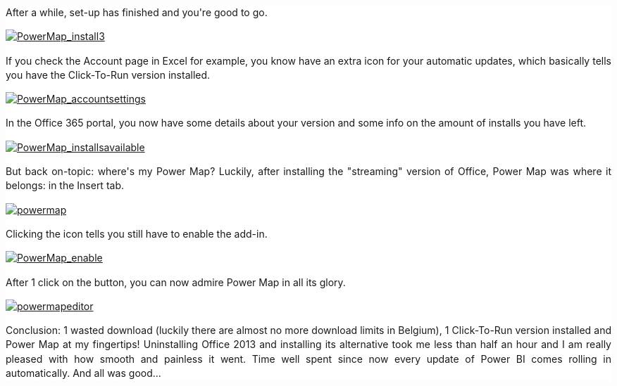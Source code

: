 <p style="text-align: justify">
  After a while, set-up has finished and you're good to go.
</p>

<p style="text-align: justify">
  <a href="https://lessthandot.z19.web.core.windows.net/wp-content/uploads/2014/02/PowerMap_install3.png"><img class="alignnone  wp-image-2458" alt="PowerMap_install3" src="https://lessthandot.z19.web.core.windows.net/wp-content/uploads/2014/02/PowerMap_install3-1024x538.png" width="717" height="377" srcset="https://lessthandot.z19.web.core.windows.net/wp-content/uploads/2014/02/PowerMap_install3-1024x538.png 1024w, https://lessthandot.z19.web.core.windows.net/wp-content/uploads/2014/02/PowerMap_install3-300x157.png 300w, https://lessthandot.z19.web.core.windows.net/wp-content/uploads/2014/02/PowerMap_install3.png 1120w" sizes="(max-width: 717px) 100vw, 717px" /></a>
</p>

<p style="text-align: justify">
  If you check the Account page in Excel for example, you know have an extra icon for your automatic updates, which basically tells you have the Click-To-Run version installed.
</p>

<p style="text-align: justify">
  <a href="https://lessthandot.z19.web.core.windows.net/wp-content/uploads/2014/02/PowerMap_accountsettings.png"><img class="alignnone  wp-image-2453" alt="PowerMap_accountsettings" src="https://lessthandot.z19.web.core.windows.net/wp-content/uploads/2014/02/PowerMap_accountsettings-1024x557.png" width="819" height="446" srcset="https://lessthandot.z19.web.core.windows.net/wp-content/uploads/2014/02/PowerMap_accountsettings-1024x557.png 1024w, https://lessthandot.z19.web.core.windows.net/wp-content/uploads/2014/02/PowerMap_accountsettings-300x163.png 300w, https://lessthandot.z19.web.core.windows.net/wp-content/uploads/2014/02/PowerMap_accountsettings.png 1206w" sizes="(max-width: 819px) 100vw, 819px" /></a>
</p>

<p style="text-align: justify">
  In the Office 365 portal, you now have some details about your version and some info on the amount of installs you have left.
</p>

<p style="text-align: justify">
  <a href="https://lessthandot.z19.web.core.windows.net/wp-content/uploads/2014/02/PowerMap_installsavailable.png"><img class="alignnone size-full wp-image-2460" alt="PowerMap_installsavailable" src="https://lessthandot.z19.web.core.windows.net/wp-content/uploads/2014/02/PowerMap_installsavailable.png" width="642" height="234" srcset="https://lessthandot.z19.web.core.windows.net/wp-content/uploads/2014/02/PowerMap_installsavailable.png 642w, https://lessthandot.z19.web.core.windows.net/wp-content/uploads/2014/02/PowerMap_installsavailable-300x109.png 300w" sizes="(max-width: 642px) 100vw, 642px" /></a>
</p>

<p style="text-align: justify">
  But back on-topic: where's my Power Map? Luckily, after installing the "streaming" version of Office, Power Map was where it belongs: in the Insert tab.
</p>

<p style="text-align: justify">
  <a href="https://lessthandot.z19.web.core.windows.net/wp-content/uploads/2014/02/powermap.png"><img class="alignnone size-large wp-image-2452" alt="powermap" src="https://lessthandot.z19.web.core.windows.net/wp-content/uploads/2014/02/powermap-1024x244.png" width="1024" height="244" srcset="https://lessthandot.z19.web.core.windows.net/wp-content/uploads/2014/02/powermap-1024x244.png 1024w, https://lessthandot.z19.web.core.windows.net/wp-content/uploads/2014/02/powermap-300x71.png 300w, https://lessthandot.z19.web.core.windows.net/wp-content/uploads/2014/02/powermap.png 1151w" sizes="(max-width: 1024px) 100vw, 1024px" /></a>
</p>

<p style="text-align: justify">
  Clicking the icon tells you still have to enable the add-in.
</p>

<p style="text-align: justify">
  <a href="https://lessthandot.z19.web.core.windows.net/wp-content/uploads/2014/02/PowerMap_enable.png"><img class="alignnone size-full wp-image-2455" alt="PowerMap_enable" src="https://lessthandot.z19.web.core.windows.net/wp-content/uploads/2014/02/PowerMap_enable.png" width="464" height="153" srcset="https://lessthandot.z19.web.core.windows.net/wp-content/uploads/2014/02/PowerMap_enable.png 464w, https://lessthandot.z19.web.core.windows.net/wp-content/uploads/2014/02/PowerMap_enable-300x98.png 300w" sizes="(max-width: 464px) 100vw, 464px" /></a>
</p>

<p style="text-align: justify">
  After 1 click on the button, you can now admire Power Map in all its glory.
</p>

<p style="text-align: justify">
  <a href="https://lessthandot.z19.web.core.windows.net/wp-content/uploads/2014/02/powermapeditor.png"><img class="alignnone  wp-image-2451" alt="powermapeditor" src="https://lessthandot.z19.web.core.windows.net/wp-content/uploads/2014/02/powermapeditor-1024x501.png" width="819" height="401" srcset="https://lessthandot.z19.web.core.windows.net/wp-content/uploads/2014/02/powermapeditor-1024x501.png 1024w, https://lessthandot.z19.web.core.windows.net/wp-content/uploads/2014/02/powermapeditor-300x146.png 300w" sizes="(max-width: 819px) 100vw, 819px" /></a>
</p>

<p style="text-align: justify">
  Conclusion: 1 wasted download (luckily there are almost no more download limits in Belgium), 1 Click-To-Run version installed and Power Map at my fingertips! Uninstalling Office 2013 and installing its alternative took me less than half an hour and I am really pleased with how smooth and painless it went. Time well spent since now every update of Power BI comes rolling in automatically. And all was good...
</p>
